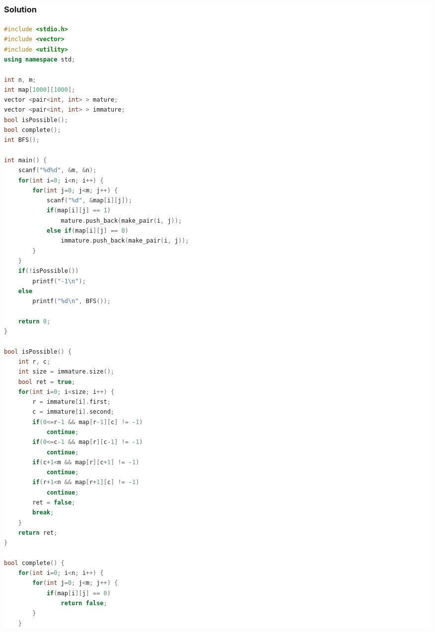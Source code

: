 ### Solution

```cpp
#include <stdio.h>
#include <vector>
#include <utility>
using namespace std;

int n, m;
int map[1000][1000];
vector <pair<int, int> > mature;
vector <pair<int, int> > immature;
bool isPossible();
bool complete();
int BFS();

int main() {
    scanf("%d%d", &m, &n);
    for(int i=0; i<n; i++) {
        for(int j=0; j<m; j++) {
            scanf("%d", &map[i][j]);
            if(map[i][j] == 1)
                mature.push_back(make_pair(i, j));
            else if(map[i][j] == 0)
                immature.push_back(make_pair(i, j));
        }
    }
    if(!isPossible())
        printf("-1\n");
    else
        printf("%d\n", BFS());
    
    return 0;
}

bool isPossible() {
    int r, c;
    int size = immature.size();
    bool ret = true;
    for(int i=0; i<size; i++) {
        r = immature[i].first;
        c = immature[i].second;
        if(0<=r-1 && map[r-1][c] != -1)
            continue;
        if(0<=c-1 && map[r][c-1] != -1)
            continue;
        if(c+1<m && map[r][c+1] != -1)
            continue;
        if(r+1<n && map[r+1][c] != -1)
            continue;
        ret = false;
        break;
    }
    return ret;
}

bool complete() {
    for(int i=0; i<n; i++) {
        for(int j=0; j<m; j++) {
            if(map[i][j] == 0)
                return false;
        }
    }
```